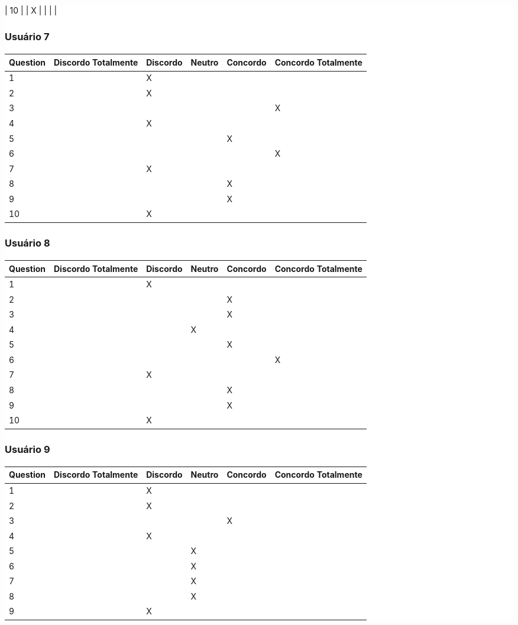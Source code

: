 | 10       |                      |   X      |        |          |                      |

### Usuário 7
| Question | Discordo Totalmente | Discordo | Neutro | Concordo | Concordo Totalmente |
|----------|----------------------|----------|--------|----------|----------------------|
| 1        |                      |   X      |        |          |                      |
| 2        |                      |   X      |        |          |                      |
| 3        |                      |          |        |          |       X              |
| 4        |                      |   X      |        |          |                      |
| 5        |                      |          |        |    X     |                      |
| 6        |                      |          |        |          |       X              |
| 7        |                      |   X      |        |          |                      |
| 8        |                      |          |        |   X      |                      |
| 9        |                      |          |        |   X      |                      |
| 10       |                      |   X      |        |          |                      |

### Usuário 8
| Question | Discordo Totalmente | Discordo | Neutro | Concordo | Concordo Totalmente |
|----------|----------------------|----------|--------|----------|----------------------|
| 1        |                      |   X      |        |          |                      |
| 2        |                      |          |        |   X      |                      |
| 3        |                      |          |        |   X      |                      |
| 4        |                      |          |   X    |          |                      |
| 5        |                      |          |        |   X      |                      |
| 6        |                      |          |        |          |       X              |
| 7        |                      |   X      |        |          |                      |
| 8        |                      |          |        |   X      |                      |
| 9        |                      |          |        |   X      |                      |
| 10       |                      |   X      |        |          |                      |

### Usuário 9
| Question | Discordo Totalmente | Discordo | Neutro | Concordo | Concordo Totalmente |
|----------|----------------------|----------|--------|----------|----------------------|
| 1        |                      |   X      |        |          |                      |
| 2        |                      |   X      |        |          |                      |
| 3        |                      |          |        |   X      |                      |
| 4        |                      |   X      |        |          |                      |
| 5        |                      |          |   X    |          |                      |
| 6        |                      |          |   X    |          |                      |
| 7        |                      |          |   X    |          |                      |
| 8        |                      |          |   X    |          |                      |
| 9        |                      |   X      |        |          |                      |